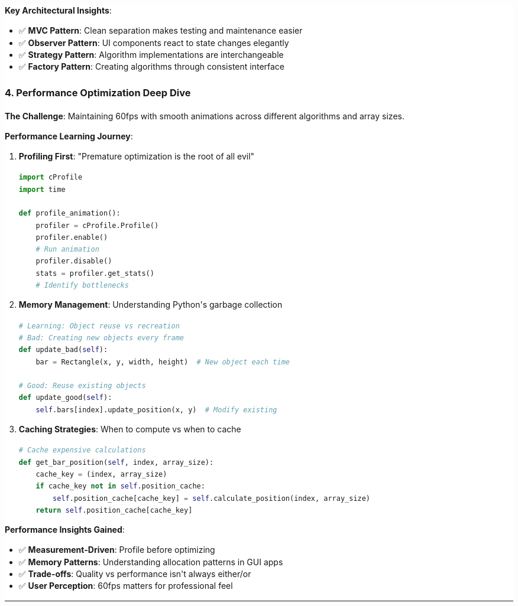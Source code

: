 **Key Architectural Insights**:
- ✅ **MVC Pattern**: Clean separation makes testing and maintenance easier
- ✅ **Observer Pattern**: UI components react to state changes elegantly
- ✅ **Strategy Pattern**: Algorithm implementations are interchangeable
- ✅ **Factory Pattern**: Creating algorithms through consistent interface

### **4. Performance Optimization Deep Dive**

**The Challenge**: Maintaining 60fps with smooth animations across different algorithms and array sizes.

**Performance Learning Journey**:

1. **Profiling First**: "Premature optimization is the root of all evil"
   ```python
   import cProfile
   import time
   
   def profile_animation():
       profiler = cProfile.Profile()
       profiler.enable()
       # Run animation
       profiler.disable()
       stats = profiler.get_stats()
       # Identify bottlenecks
   ```

2. **Memory Management**: Understanding Python's garbage collection
   ```python
   # Learning: Object reuse vs recreation
   # Bad: Creating new objects every frame
   def update_bad(self):
       bar = Rectangle(x, y, width, height)  # New object each time
       
   # Good: Reuse existing objects
   def update_good(self):
       self.bars[index].update_position(x, y)  # Modify existing
   ```

3. **Caching Strategies**: When to compute vs when to cache
   ```python
   # Cache expensive calculations
   def get_bar_position(self, index, array_size):
       cache_key = (index, array_size)
       if cache_key not in self.position_cache:
           self.position_cache[cache_key] = self.calculate_position(index, array_size)
       return self.position_cache[cache_key]
   ```

**Performance Insights Gained**:
- ✅ **Measurement-Driven**: Profile before optimizing
- ✅ **Memory Patterns**: Understanding allocation patterns in GUI apps
- ✅ **Trade-offs**: Quality vs performance isn't always either/or
- ✅ **User Perception**: 60fps matters for professional feel

---